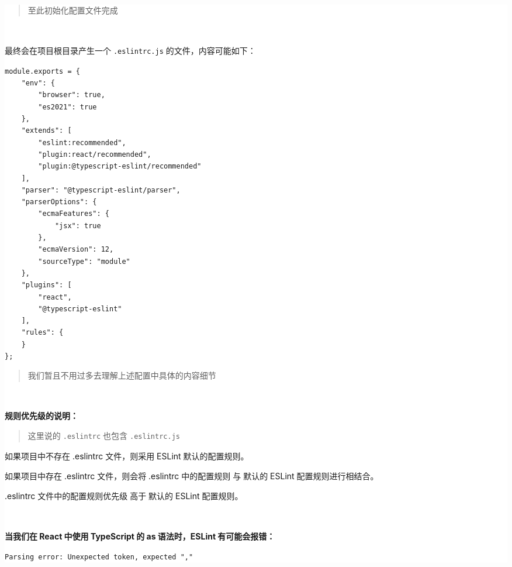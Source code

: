 > 至此初始化配置文件完成



<br>

最终会在项目根目录产生一个 `.eslintrc.js` 的文件，内容可能如下：

```
module.exports = {
    "env": {
        "browser": true,
        "es2021": true
    },
    "extends": [
        "eslint:recommended",
        "plugin:react/recommended",
        "plugin:@typescript-eslint/recommended"
    ],
    "parser": "@typescript-eslint/parser",
    "parserOptions": {
        "ecmaFeatures": {
            "jsx": true
        },
        "ecmaVersion": 12,
        "sourceType": "module"
    },
    "plugins": [
        "react",
        "@typescript-eslint"
    ],
    "rules": {
    }
};

```

> 我们暂且不用过多去理解上述配置中具体的内容细节



<br>

**规则优先级的说明：**

> 这里说的 `.eslintrc` 也包含 `.eslintrc.js`

如果项目中不存在 .eslintrc 文件，则采用 ESLint 默认的配置规则。

如果项目中存在 .eslintrc 文件，则会将 .eslintrc 中的配置规则 与 默认的 ESLint 配置规则进行相结合。

.eslintrc 文件中的配置规则优先级 高于 默认的 ESLint 配置规则。



<br>

**当我们在 React 中使用 TypeScript 的 as 语法时，ESLint 有可能会报错：**

```
Parsing error: Unexpected token, expected ","
```
